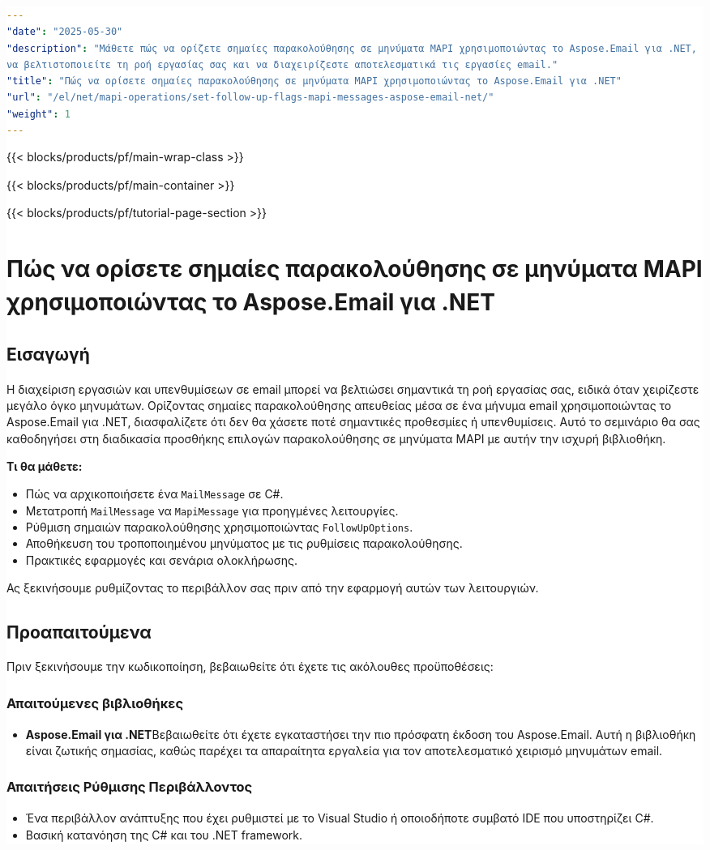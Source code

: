 ```yaml
---
"date": "2025-05-30"
"description": "Μάθετε πώς να ορίζετε σημαίες παρακολούθησης σε μηνύματα MAPI χρησιμοποιώντας το Aspose.Email για .NET, να βελτιστοποιείτε τη ροή εργασίας σας και να διαχειρίζεστε αποτελεσματικά τις εργασίες email."
"title": "Πώς να ορίσετε σημαίες παρακολούθησης σε μηνύματα MAPI χρησιμοποιώντας το Aspose.Email για .NET"
"url": "/el/net/mapi-operations/set-follow-up-flags-mapi-messages-aspose-email-net/"
"weight": 1
---
```


{{< blocks/products/pf/main-wrap-class >}}

{{< blocks/products/pf/main-container >}}

{{< blocks/products/pf/tutorial-page-section >}}
# Πώς να ορίσετε σημαίες παρακολούθησης σε μηνύματα MAPI χρησιμοποιώντας το Aspose.Email για .NET

## Εισαγωγή

Η διαχείριση εργασιών και υπενθυμίσεων σε email μπορεί να βελτιώσει σημαντικά τη ροή εργασίας σας, ειδικά όταν χειρίζεστε μεγάλο όγκο μηνυμάτων. Ορίζοντας σημαίες παρακολούθησης απευθείας μέσα σε ένα μήνυμα email χρησιμοποιώντας το Aspose.Email για .NET, διασφαλίζετε ότι δεν θα χάσετε ποτέ σημαντικές προθεσμίες ή υπενθυμίσεις. Αυτό το σεμινάριο θα σας καθοδηγήσει στη διαδικασία προσθήκης επιλογών παρακολούθησης σε μηνύματα MAPI με αυτήν την ισχυρή βιβλιοθήκη.

**Τι θα μάθετε:**
- Πώς να αρχικοποιήσετε ένα `MailMessage` σε C#.
- Μετατροπή `MailMessage` να `MapiMessage` για προηγμένες λειτουργίες.
- Ρύθμιση σημαιών παρακολούθησης χρησιμοποιώντας `FollowUpOptions`.
- Αποθήκευση του τροποποιημένου μηνύματος με τις ρυθμίσεις παρακολούθησης.
- Πρακτικές εφαρμογές και σενάρια ολοκλήρωσης.

Ας ξεκινήσουμε ρυθμίζοντας το περιβάλλον σας πριν από την εφαρμογή αυτών των λειτουργιών.

## Προαπαιτούμενα

Πριν ξεκινήσουμε την κωδικοποίηση, βεβαιωθείτε ότι έχετε τις ακόλουθες προϋποθέσεις:

### Απαιτούμενες βιβλιοθήκες
- **Aspose.Email για .NET**Βεβαιωθείτε ότι έχετε εγκαταστήσει την πιο πρόσφατη έκδοση του Aspose.Email. Αυτή η βιβλιοθήκη είναι ζωτικής σημασίας, καθώς παρέχει τα απαραίτητα εργαλεία για τον αποτελεσματικό χειρισμό μηνυμάτων email.
  
### Απαιτήσεις Ρύθμισης Περιβάλλοντος
- Ένα περιβάλλον ανάπτυξης που έχει ρυθμιστεί με το Visual Studio ή οποιοδήποτε συμβατό IDE που υποστηρίζει C#.
- Βασική κατανόηση της C# και του .NET framework.
